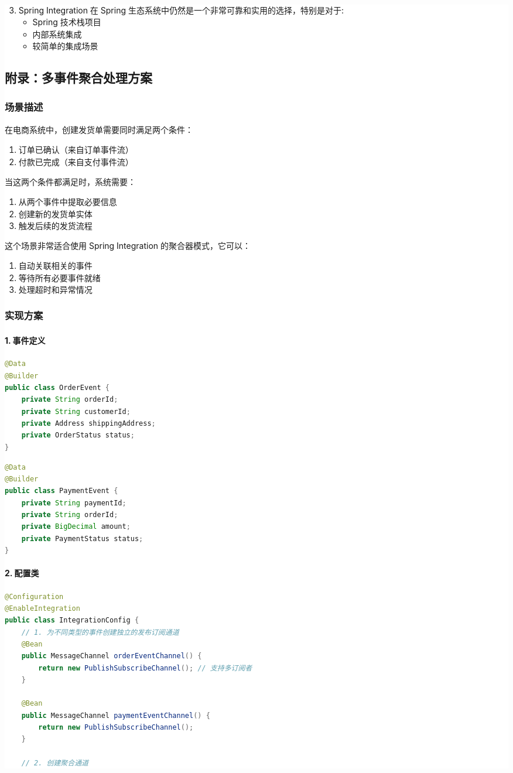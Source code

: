 3. Spring Integration 在 Spring 生态系统中仍然是一个非常可靠和实用的选择，特别是对于:
   - Spring 技术栈项目
   - 内部系统集成
   - 较简单的集成场景


## 附录：多事件聚合处理方案

### 场景描述
在电商系统中，创建发货单需要同时满足两个条件：
1. 订单已确认（来自订单事件流）
2. 付款已完成（来自支付事件流）

当这两个条件都满足时，系统需要：
1. 从两个事件中提取必要信息
2. 创建新的发货单实体
3. 触发后续的发货流程

这个场景非常适合使用 Spring Integration 的聚合器模式，它可以：
1. 自动关联相关的事件
2. 等待所有必要事件就绪
3. 处理超时和异常情况

### 实现方案

#### 1. 事件定义
```java:events/OrderEvent.java
@Data
@Builder
public class OrderEvent {
    private String orderId;
    private String customerId;
    private Address shippingAddress;
    private OrderStatus status;
}
```

```java:events/PaymentEvent.java
@Data
@Builder
public class PaymentEvent {
    private String paymentId;
    private String orderId;
    private BigDecimal amount;
    private PaymentStatus status;
}
```

#### 2. 配置类
```java:config/IntegrationConfig.java
@Configuration
@EnableIntegration
public class IntegrationConfig {
    // 1. 为不同类型的事件创建独立的发布订阅通道
    @Bean
    public MessageChannel orderEventChannel() {
        return new PublishSubscribeChannel(); // 支持多订阅者
    }
    
    @Bean
    public MessageChannel paymentEventChannel() {
        return new PublishSubscribeChannel();
    }
    
    // 2. 创建聚合通道
```
